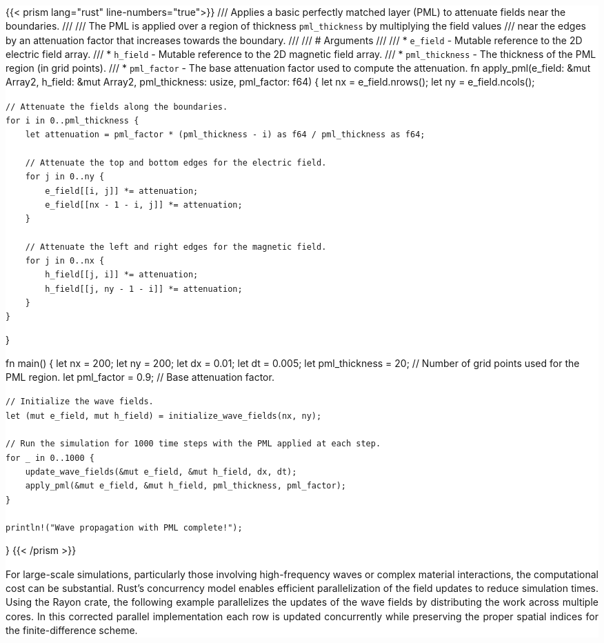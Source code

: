 {{< prism lang="rust" line-numbers="true">}}
/// Applies a basic perfectly matched layer (PML) to attenuate fields near the boundaries.
///
/// The PML is applied over a region of thickness `pml_thickness` by multiplying the field values
/// near the edges by an attenuation factor that increases towards the boundary.
///
/// # Arguments
///
/// * `e_field` - Mutable reference to the 2D electric field array.
/// * `h_field` - Mutable reference to the 2D magnetic field array.
/// * `pml_thickness` - The thickness of the PML region (in grid points).
/// * `pml_factor` - The base attenuation factor used to compute the attenuation.
fn apply_pml(e_field: &mut Array2<f64>, h_field: &mut Array2<f64>, pml_thickness: usize, pml_factor: f64) {
    let nx = e_field.nrows();
    let ny = e_field.ncols();

    // Attenuate the fields along the boundaries.
    for i in 0..pml_thickness {
        let attenuation = pml_factor * (pml_thickness - i) as f64 / pml_thickness as f64;

        // Attenuate the top and bottom edges for the electric field.
        for j in 0..ny {
            e_field[[i, j]] *= attenuation;
            e_field[[nx - 1 - i, j]] *= attenuation;
        }

        // Attenuate the left and right edges for the magnetic field.
        for j in 0..nx {
            h_field[[j, i]] *= attenuation;
            h_field[[j, ny - 1 - i]] *= attenuation;
        }
    }
}

fn main() {
    let nx = 200;
    let ny = 200;
    let dx = 0.01;
    let dt = 0.005;
    let pml_thickness = 20; // Number of grid points used for the PML region.
    let pml_factor = 0.9;   // Base attenuation factor.

    // Initialize the wave fields.
    let (mut e_field, mut h_field) = initialize_wave_fields(nx, ny);

    // Run the simulation for 1000 time steps with the PML applied at each step.
    for _ in 0..1000 {
        update_wave_fields(&mut e_field, &mut h_field, dx, dt);
        apply_pml(&mut e_field, &mut h_field, pml_thickness, pml_factor);
    }

    println!("Wave propagation with PML complete!");
}
{{< /prism >}}
<p style="text-align: justify;">
For large-scale simulations, particularly those involving high-frequency waves or complex material interactions, the computational cost can be substantial. Rust’s concurrency model enables efficient parallelization of the field updates to reduce simulation times. Using the Rayon crate, the following example parallelizes the updates of the wave fields by distributing the work across multiple cores. In this corrected parallel implementation each row is updated concurrently while preserving the proper spatial indices for the finite-difference scheme.
</p>
